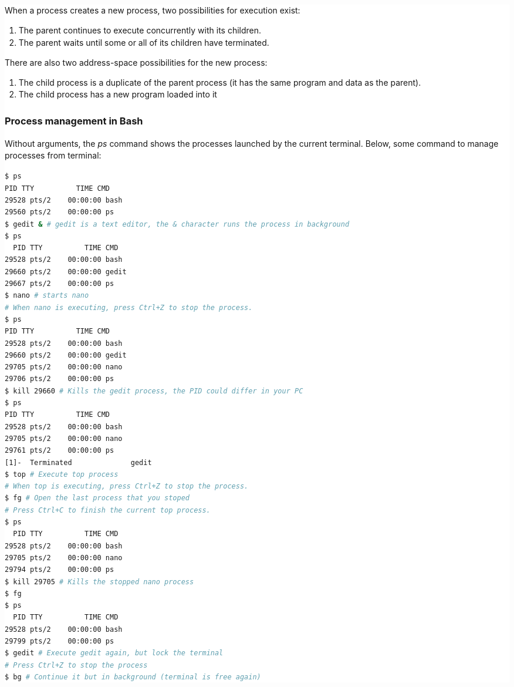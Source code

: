 When a process creates a new process, two possibilities for execution exist:
1. The parent continues to execute concurrently with its children.
2. The parent waits until some or all of its children have terminated.

There are also two address-space possibilities for the new process:
1. The child process is a duplicate of the parent process (it has the same
program and data as the parent).
2. The child process has a new program loaded into it

### Process management in Bash

Without arguments, the *ps* command shows the processes launched by the current terminal. Below, some command to manage processes from terminal:

``` sh
$ ps
PID TTY          TIME CMD
29528 pts/2    00:00:00 bash
29560 pts/2    00:00:00 ps
$ gedit & # gedit is a text editor, the & character runs the process in background
$ ps
  PID TTY          TIME CMD
29528 pts/2    00:00:00 bash
29660 pts/2    00:00:00 gedit
29667 pts/2    00:00:00 ps
$ nano # starts nano
# When nano is executing, press Ctrl+Z to stop the process.
$ ps
PID TTY          TIME CMD
29528 pts/2    00:00:00 bash
29660 pts/2    00:00:00 gedit
29705 pts/2    00:00:00 nano
29706 pts/2    00:00:00 ps
$ kill 29660 # Kills the gedit process, the PID could differ in your PC
$ ps
PID TTY          TIME CMD
29528 pts/2    00:00:00 bash
29705 pts/2    00:00:00 nano
29761 pts/2    00:00:00 ps
[1]-  Terminated              gedit
$ top # Execute top process
# When top is executing, press Ctrl+Z to stop the process.
$ fg # Open the last process that you stoped
# Press Ctrl+C to finish the current top process.
$ ps
  PID TTY          TIME CMD
29528 pts/2    00:00:00 bash
29705 pts/2    00:00:00 nano
29794 pts/2    00:00:00 ps
$ kill 29705 # Kills the stopped nano process
$ fg
$ ps
  PID TTY          TIME CMD
29528 pts/2    00:00:00 bash
29799 pts/2    00:00:00 ps
$ gedit # Execute gedit again, but lock the terminal
# Press Ctrl+Z to stop the process
$ bg # Continue it but in background (terminal is free again)
```

